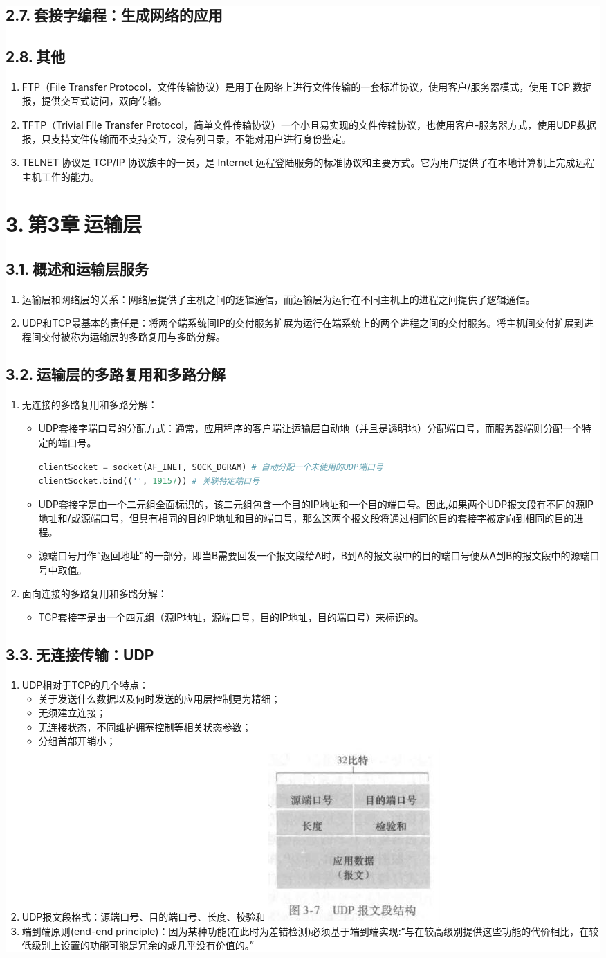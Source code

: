 ## 2.7. 套接字编程：生成网络的应用

## 2.8. 其他

1. FTP（File Transfer Protocol，文件传输协议）是用于在网络上进行文件传输的一套标准协议，使用客户/服务器模式，使用 TCP 数据报，提供交互式访问，双向传输。

2. TFTP（Trivial File Transfer Protocol，简单文件传输协议）一个小且易实现的文件传输协议，也使用客户-服务器方式，使用UDP数据报，只支持文件传输而不支持交互，没有列目录，不能对用户进行身份鉴定。

3. TELNET 协议是 TCP/IP 协议族中的一员，是 Internet 远程登陆服务的标准协议和主要方式。它为用户提供了在本地计算机上完成远程主机工作的能力。

# 3. 第3章 运输层

## 3.1. 概述和运输层服务

1. 运输层和网络层的关系：网络层提供了主机之间的逻辑通信，而运输层为运行在不同主机上的进程之间提供了逻辑通信。

2. UDP和TCP最基本的责任是：将两个端系统间IP的交付服务扩展为运行在端系统上的两个进程之间的交付服务。将主机间交付扩展到进程间交付被称为运输层的多路复用与多路分解。

## 3.2. 运输层的多路复用和多路分解

1. 无连接的多路复用和多路分解：
   - UDP套接字端口号的分配方式：通常，应用程序的客户端让运输层自动地（并且是透明地）分配端口号，而服务器端则分配一个特定的端口号。

      ```python {class=line-numbers}
      clientSocket = socket(AF_INET, SOCK_DGRAM) # 自动分配一个未使用的UDP端口号
      clientSocket.bind(('', 19157)) # 关联特定端口号
      ```

   - UDP套接字是由一个二元组全面标识的，该二元组包含一个目的IP地址和一个目的端口号。因此,如果两个UDP报文段有不同的源IP地址和/或源端口号，但具有相同的目的IP地址和目的端口号，那么这两个报文段将通过相同的目的套接字被定向到相同的目的进程。
   - 源端口号用作“返回地址”的一部分，即当B需要回发一个报文段给A时，B到A的报文段中的目的端口号便从A到B的报文段中的源端口号中取值。

2. 面向连接的多路复用和多路分解：
   - TCP套接字是由一个四元组（源IP地址，源端口号，目的IP地址，目的端口号）来标识的。

## 3.3. 无连接传输：UDP

1. UDP相对于TCP的几个特点：
   - 关于发送什么数据以及何时发送的应用层控制更为精细；
   - 无须建立连接；
   - 无连接状态，不同维护拥塞控制等相关状态参数；
   - 分组首部开销小；
2. UDP报文段格式：源端口号、目的端口号、长度、校验和
  ![UDP报文段格式](./Figure/UDP报文段格式.JPG)
3. 端到端原则(end-end principle)：因为某种功能(在此时为差错检测)必须基于端到端实现:“与在较高级别提供这些功能的代价相比，在较低级别上设置的功能可能是冗余的或几乎没有价值的。”
